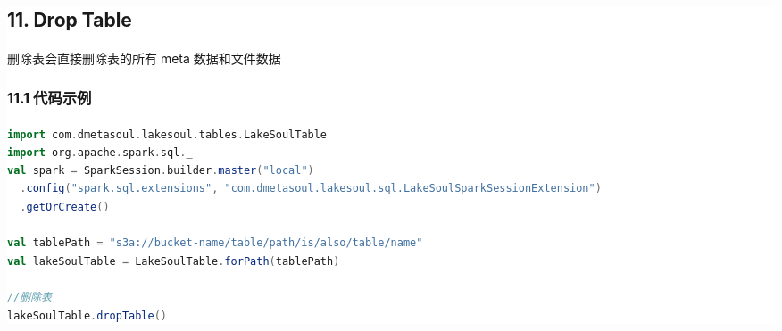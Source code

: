 ## 11. Drop Table
删除表会直接删除表的所有 meta 数据和文件数据

### 11.1 代码示例

```scala
import com.dmetasoul.lakesoul.tables.LakeSoulTable
import org.apache.spark.sql._
val spark = SparkSession.builder.master("local")
  .config("spark.sql.extensions", "com.dmetasoul.lakesoul.sql.LakeSoulSparkSessionExtension")
  .getOrCreate()

val tablePath = "s3a://bucket-name/table/path/is/also/table/name"
val lakeSoulTable = LakeSoulTable.forPath(tablePath)

//删除表
lakeSoulTable.dropTable()

```
